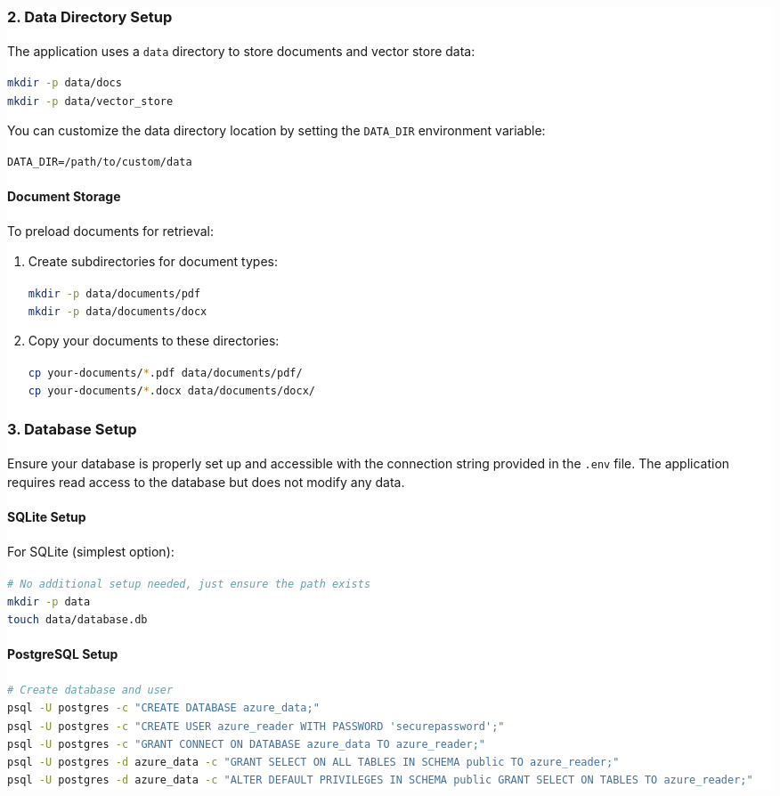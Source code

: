 ### 2. Data Directory Setup

The application uses a `data` directory to store documents and vector store data:

```bash
mkdir -p data/docs
mkdir -p data/vector_store
```

You can customize the data directory location by setting the `DATA_DIR` environment variable:

```
DATA_DIR=/path/to/custom/data
```

#### Document Storage

To preload documents for retrieval:

1. Create subdirectories for document types:
   ```bash
   mkdir -p data/documents/pdf
   mkdir -p data/documents/docx
   ```

2. Copy your documents to these directories:
   ```bash
   cp your-documents/*.pdf data/documents/pdf/
   cp your-documents/*.docx data/documents/docx/
   ```

### 3. Database Setup

Ensure your database is properly set up and accessible with the connection string provided in the `.env` file. The application requires read access to the database but does not modify any data.

#### SQLite Setup

For SQLite (simplest option):

```bash
# No additional setup needed, just ensure the path exists
mkdir -p data
touch data/database.db
```

#### PostgreSQL Setup

```bash
# Create database and user
psql -U postgres -c "CREATE DATABASE azure_data;"
psql -U postgres -c "CREATE USER azure_reader WITH PASSWORD 'securepassword';"
psql -U postgres -c "GRANT CONNECT ON DATABASE azure_data TO azure_reader;"
psql -U postgres -d azure_data -c "GRANT SELECT ON ALL TABLES IN SCHEMA public TO azure_reader;"
psql -U postgres -d azure_data -c "ALTER DEFAULT PRIVILEGES IN SCHEMA public GRANT SELECT ON TABLES TO azure_reader;"
```

